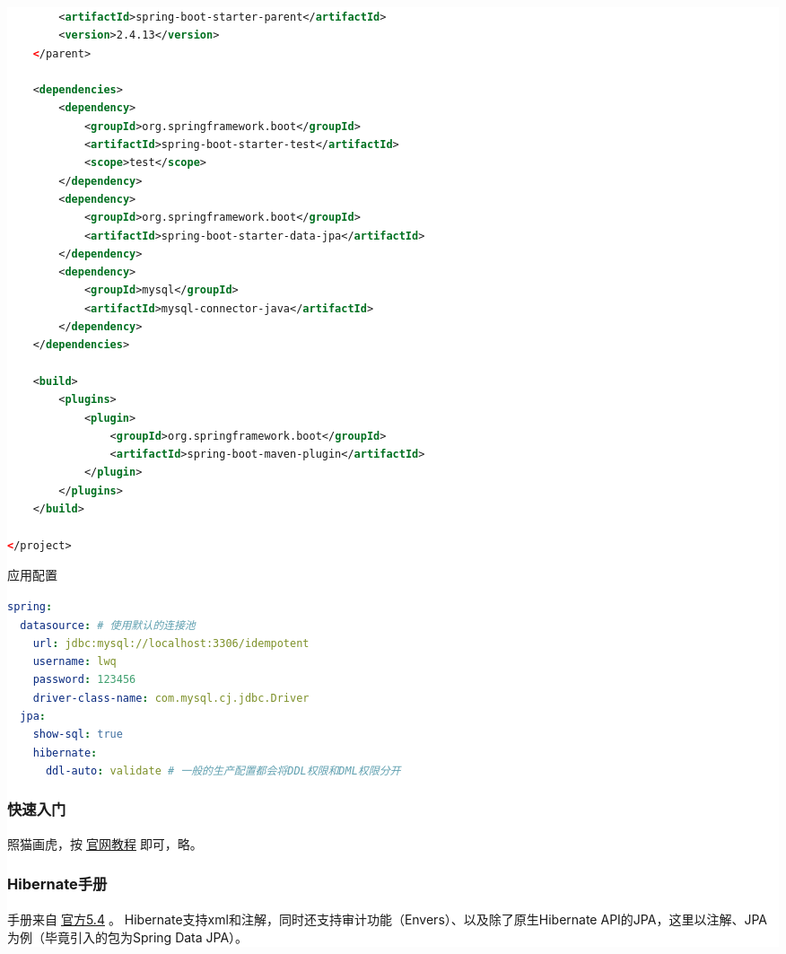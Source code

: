 ```xml
        <artifactId>spring-boot-starter-parent</artifactId>
        <version>2.4.13</version>
    </parent>

    <dependencies>
        <dependency>
            <groupId>org.springframework.boot</groupId>
            <artifactId>spring-boot-starter-test</artifactId>
            <scope>test</scope>
        </dependency>
        <dependency>
            <groupId>org.springframework.boot</groupId>
            <artifactId>spring-boot-starter-data-jpa</artifactId>
        </dependency>
        <dependency>
            <groupId>mysql</groupId>
            <artifactId>mysql-connector-java</artifactId>
        </dependency>
    </dependencies>

    <build>
        <plugins>
            <plugin>
                <groupId>org.springframework.boot</groupId>
                <artifactId>spring-boot-maven-plugin</artifactId>
            </plugin>
        </plugins>
    </build>

</project>
```
应用配置
```yaml
spring:
  datasource: # 使用默认的连接池
    url: jdbc:mysql://localhost:3306/idempotent
    username: lwq
    password: 123456
    driver-class-name: com.mysql.cj.jdbc.Driver
  jpa:
    show-sql: true
    hibernate:
      ddl-auto: validate # 一般的生产配置都会将DDL权限和DML权限分开
```

### 快速入门
照猫画虎，按 [官网教程](https://spring.io/guides/gs/accessing-data-jpa/) 即可，略。

### Hibernate手册
手册来自 [官方5.4](https://docs.jboss.org/hibernate/orm/5.4/userguide/html_single/Hibernate_User_Guide.html) 。
Hibernate支持xml和注解，同时还支持审计功能（Envers）、以及除了原生Hibernate API的JPA，这里以注解、JPA为例（毕竟引入的包为Spring Data JPA）。
